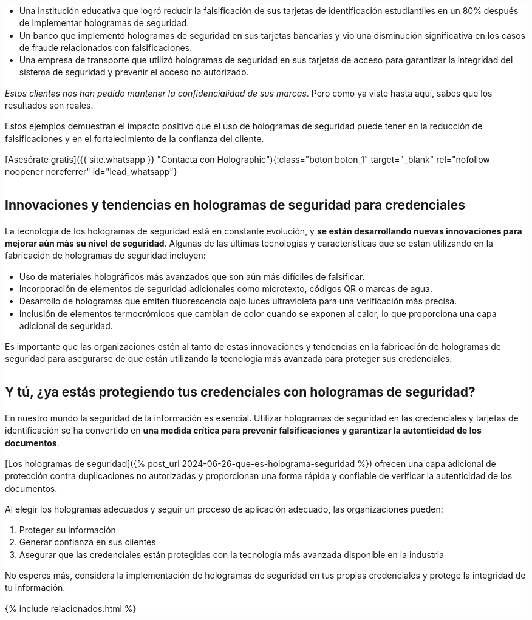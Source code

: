 - Una institución educativa que logró reducir la falsificación de sus tarjetas de identificación estudiantiles en un 80% después de implementar hologramas de seguridad.
- Un banco que implementó hologramas de seguridad en sus tarjetas bancarias y vio una disminución significativa en los casos de fraude relacionados con falsificaciones.
- Una empresa de transporte que utilizó hologramas de seguridad en sus tarjetas de acceso para garantizar la integridad del sistema de seguridad y prevenir el acceso no autorizado.

*Estos clientes nos han pedido mantener la confidencialidad de sus marcas*. Pero como ya viste hasta aquí, sabes que los resultados son reales.

Estos ejemplos demuestran el impacto positivo que el uso de hologramas de seguridad puede tener en la reducción de falsificaciones y en el fortalecimiento de la confianza del cliente.

[Asesórate gratis]({{ site.whatsapp }} "Contacta con Holographic"){:class="boton boton_1" target="_blank" rel="nofollow noopener noreferrer" id="lead_whatsapp"}

## Innovaciones y tendencias en hologramas de seguridad para credenciales

La tecnología de los hologramas de seguridad está en constante evolución, y **se están desarrollando nuevas innovaciones para mejorar aún más su nivel de seguridad**. Algunas de las últimas tecnologías y características que se están utilizando en la fabricación de hologramas de seguridad incluyen:

- Uso de materiales holográficos más avanzados que son aún más difíciles de falsificar.
- Incorporación de elementos de seguridad adicionales como microtexto, códigos QR o marcas de agua.
- Desarrollo de hologramas que emiten fluorescencia bajo luces ultravioleta para una verificación más precisa.
- Inclusión de elementos termocrómicos que cambian de color cuando se exponen al calor, lo que proporciona una capa adicional de seguridad.

Es importante que las organizaciones estén al tanto de estas innovaciones y tendencias en la fabricación de hologramas de seguridad para asegurarse de que están utilizando la tecnología más avanzada para proteger sus credenciales.

## Y tú, ¿ya estás protegiendo tus credenciales con hologramas de seguridad?

En nuestro mundo la seguridad de la información es esencial. Utilizar hologramas de seguridad en las credenciales y tarjetas de identificación se ha convertido en **una medida crítica para prevenir falsificaciones y garantizar la autenticidad de los documentos**.

[Los hologramas de seguridad]({% post_url 2024-06-26-que-es-holograma-seguridad %}) ofrecen una capa adicional de protección contra duplicaciones no autorizadas y proporcionan una forma rápida y confiable de verificar la autenticidad de los documentos.

Al elegir los hologramas adecuados y seguir un proceso de aplicación adecuado, las organizaciones pueden:

1. Proteger su información
2. Generar confianza en sus clientes
3. Asegurar que las credenciales están protegidas con la tecnología más avanzada disponible en la industria

No esperes más, considera la implementación de hologramas de seguridad en tus propias credenciales y protege la integridad de tu información.

{% include relacionados.html %}
